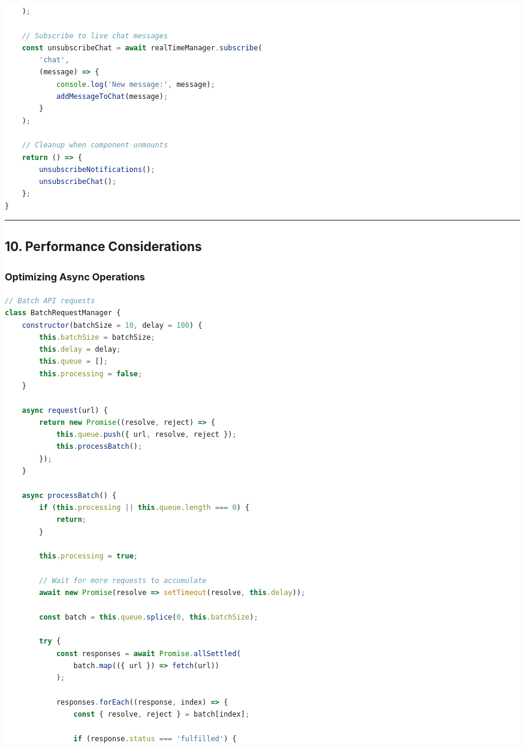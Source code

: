 ```javascript
    );
    
    // Subscribe to live chat messages
    const unsubscribeChat = await realTimeManager.subscribe(
        'chat',
        (message) => {
            console.log('New message:', message);
            addMessageToChat(message);
        }
    );
    
    // Cleanup when component unmounts
    return () => {
        unsubscribeNotifications();
        unsubscribeChat();
    };
}
```

---

## 10. Performance Considerations

### Optimizing Async Operations

```javascript
// Batch API requests
class BatchRequestManager {
    constructor(batchSize = 10, delay = 100) {
        this.batchSize = batchSize;
        this.delay = delay;
        this.queue = [];
        this.processing = false;
    }
    
    async request(url) {
        return new Promise((resolve, reject) => {
            this.queue.push({ url, resolve, reject });
            this.processBatch();
        });
    }
    
    async processBatch() {
        if (this.processing || this.queue.length === 0) {
            return;
        }
        
        this.processing = true;
        
        // Wait for more requests to accumulate
        await new Promise(resolve => setTimeout(resolve, this.delay));
        
        const batch = this.queue.splice(0, this.batchSize);
        
        try {
            const responses = await Promise.allSettled(
                batch.map(({ url }) => fetch(url))
            );
            
            responses.forEach((response, index) => {
                const { resolve, reject } = batch[index];
                
                if (response.status === 'fulfilled') {
```